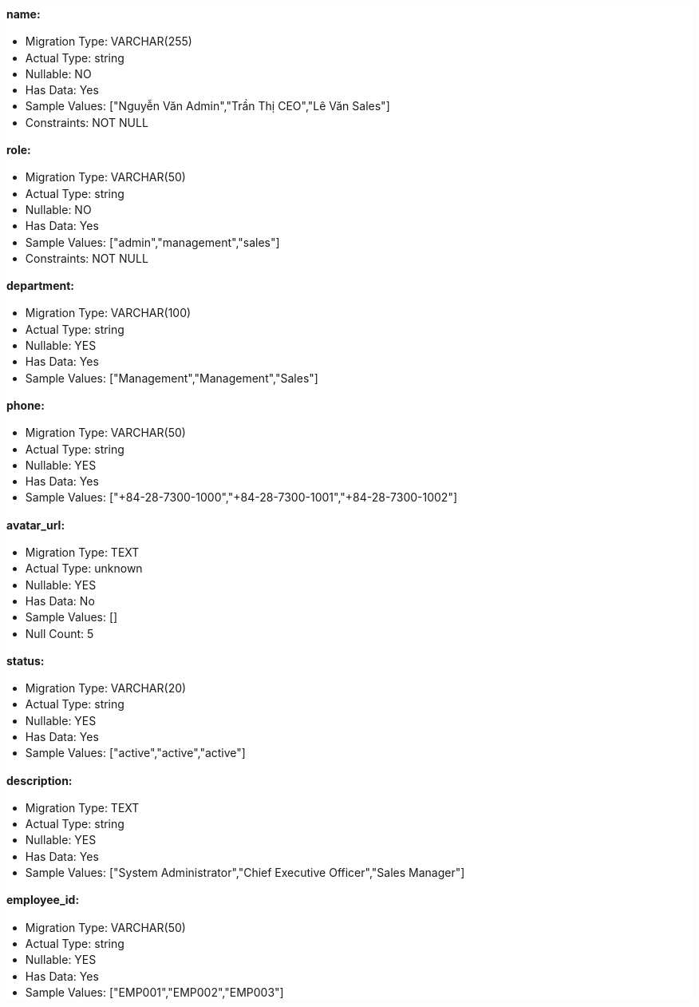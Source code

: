 **name:**
- Migration Type: VARCHAR(255)
- Actual Type: string
- Nullable: NO
- Has Data: Yes
- Sample Values: ["Nguyễn Văn Admin","Trần Thị CEO","Lê Văn Sales"]
- Constraints: NOT NULL

**role:**
- Migration Type: VARCHAR(50)
- Actual Type: string
- Nullable: NO
- Has Data: Yes
- Sample Values: ["admin","management","sales"]
- Constraints: NOT NULL

**department:**
- Migration Type: VARCHAR(100)
- Actual Type: string
- Nullable: YES
- Has Data: Yes
- Sample Values: ["Management","Management","Sales"]

**phone:**
- Migration Type: VARCHAR(50)
- Actual Type: string
- Nullable: YES
- Has Data: Yes
- Sample Values: ["+84-28-7300-1000","+84-28-7300-1001","+84-28-7300-1002"]

**avatar_url:**
- Migration Type: TEXT
- Actual Type: unknown
- Nullable: YES
- Has Data: No
- Sample Values: []
- Null Count: 5

**status:**
- Migration Type: VARCHAR(20)
- Actual Type: string
- Nullable: YES
- Has Data: Yes
- Sample Values: ["active","active","active"]

**description:**
- Migration Type: TEXT
- Actual Type: string
- Nullable: YES
- Has Data: Yes
- Sample Values: ["System Administrator","Chief Executive Officer","Sales Manager"]

**employee_id:**
- Migration Type: VARCHAR(50)
- Actual Type: string
- Nullable: YES
- Has Data: Yes
- Sample Values: ["EMP001","EMP002","EMP003"]

